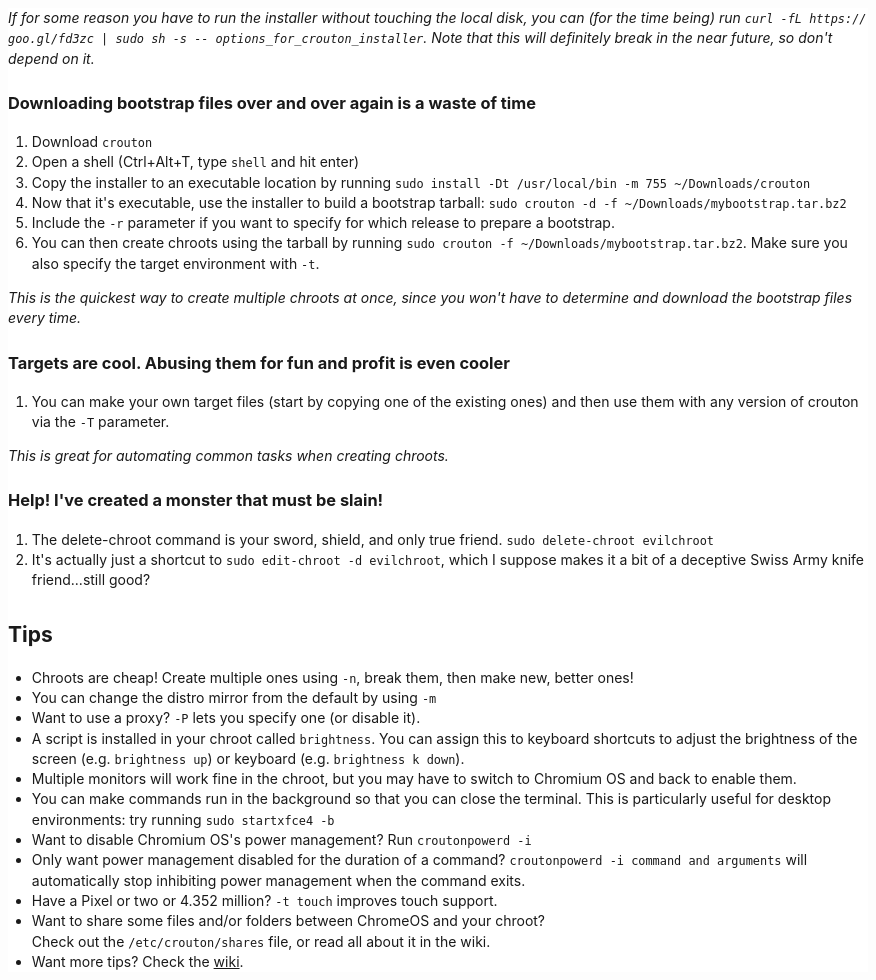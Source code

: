 *If for some reason you have to run the installer without touching the local
disk, you can (for the time being) run
`curl -fL https://goo.gl/fd3zc | sudo sh -s -- options_for_crouton_installer`.
Note that this will definitely break in the near future, so don't depend on it.*

### Downloading bootstrap files over and over again is a waste of time

  1. Download `crouton`
  2. Open a shell (Ctrl+Alt+T, type `shell` and hit enter)
  3. Copy the installer to an executable location by running
     `sudo install -Dt /usr/local/bin -m 755 ~/Downloads/crouton`
  4. Now that it's executable, use the installer to build a bootstrap tarball:
     `sudo crouton -d -f ~/Downloads/mybootstrap.tar.bz2`
  5. Include the `-r` parameter if you want to specify for which release to
     prepare a bootstrap.
  6. You can then create chroots using the tarball by running
     `sudo crouton -f ~/Downloads/mybootstrap.tar.bz2`. Make sure you also
     specify the target environment with `-t`.

*This is the quickest way to create multiple chroots at once, since you won't
have to determine and download the bootstrap files every time.*

### Targets are cool. Abusing them for fun and profit is even cooler

  1. You can make your own target files (start by copying one of the existing
     ones) and then use them with any version of crouton via the `-T` parameter.

*This is great for automating common tasks when creating chroots.*

### Help! I've created a monster that must be slain!

  1. The delete-chroot command is your sword, shield, and only true friend.
     `sudo delete-chroot evilchroot`
  2. It's actually just a shortcut to `sudo edit-chroot -d evilchroot`, which I
     suppose makes it a bit of a deceptive Swiss Army knife friend...still good?


## Tips

  * Chroots are cheap! Create multiple ones using `-n`, break them, then make
    new, better ones!
  * You can change the distro mirror from the default by using `-m`
  * Want to use a proxy? `-P` lets you specify one (or disable it).
  * A script is installed in your chroot called `brightness`. You can assign
    this to keyboard shortcuts to adjust the brightness of the screen (e.g.
    `brightness up`) or keyboard (e.g. `brightness k down`).
  * Multiple monitors will work fine in the chroot, but you may have to switch
    to Chromium OS and back to enable them.
  * You can make commands run in the background so that you can close the
    terminal. This is particularly useful for desktop environments: try running
    `sudo startxfce4 -b`
  * Want to disable Chromium OS's power management? Run `croutonpowerd -i`
  * Only want power management disabled for the duration of a command?
    `croutonpowerd -i command and arguments` will automatically stop inhibiting
    power management when the command exits.
  * Have a Pixel or two or 4.352 million? `-t touch` improves touch support.
  * Want to share some files and/or folders between ChromeOS and your chroot?  
    Check out the `/etc/crouton/shares` file, or read all about it in the wiki.
  * Want more tips? Check the [wiki](https://github.com/dnschneid/crouton/wiki).
